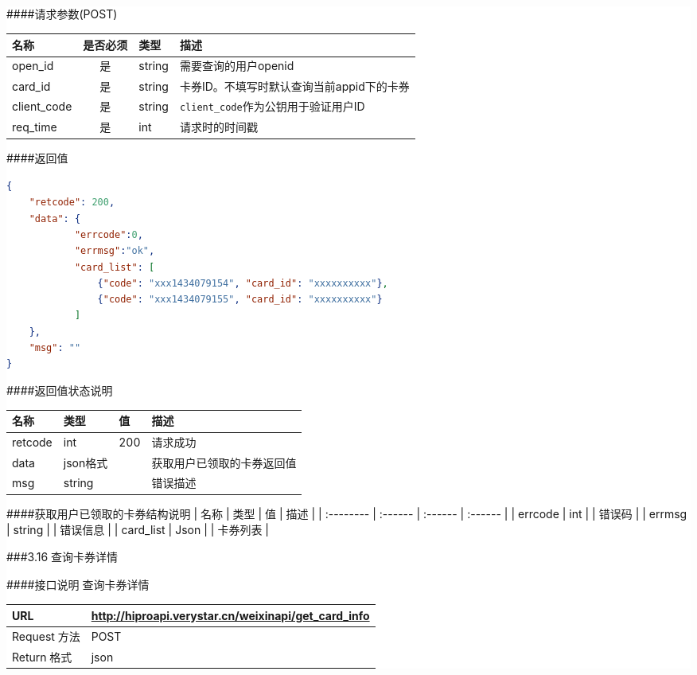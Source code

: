 ####请求参数(POST)

| 名称 | 是否必须 | 类型 | 描述 |
| :-------- | :--------:| :------ | :------ |
| open_id | 是 | string  | 需要查询的用户openid |
| card_id | 是 | string  | 卡券ID。不填写时默认查询当前appid下的卡券 |
| client_code | 是 | string | `client_code`作为公钥用于验证用户ID |
| req_time | 是 | int | 请求时的时间戳 |
 
####返回值
```json
{
    "retcode": 200,
    "data": {
            "errcode":0,
            "errmsg":"ok",
            "card_list": [
                {"code": "xxx1434079154", "card_id": "xxxxxxxxxx"},
                {"code": "xxx1434079155", "card_id": "xxxxxxxxxx"}
            ]
    },
    "msg": ""
}
```

####返回值状态说明

| 名称 | 类型 | 值  | 描述 |
| :-------- | :------ | :------ | :------ |
| retcode | int | 200 | 请求成功 |
| data | json格式 |  | 获取用户已领取的卡券返回值 |
| msg | string |  | 错误描述 |

####获取用户已领取的卡券结构说明
| 名称 | 类型 | 值  | 描述 |
| :-------- | :------ | :------ | :------ |
| errcode | int |  | 错误码 |
| errmsg | string | | 错误信息 |
| card_list | Json | | 卡券列表 |

###3.16 查询卡券详情

####接口说明
查询卡券详情

| URL      | http://hiproapi.verystar.cn/weixinapi/get_card_info |
| :------- | :---- |
| Request 方法 | POST |
| Return 格式 | json |
